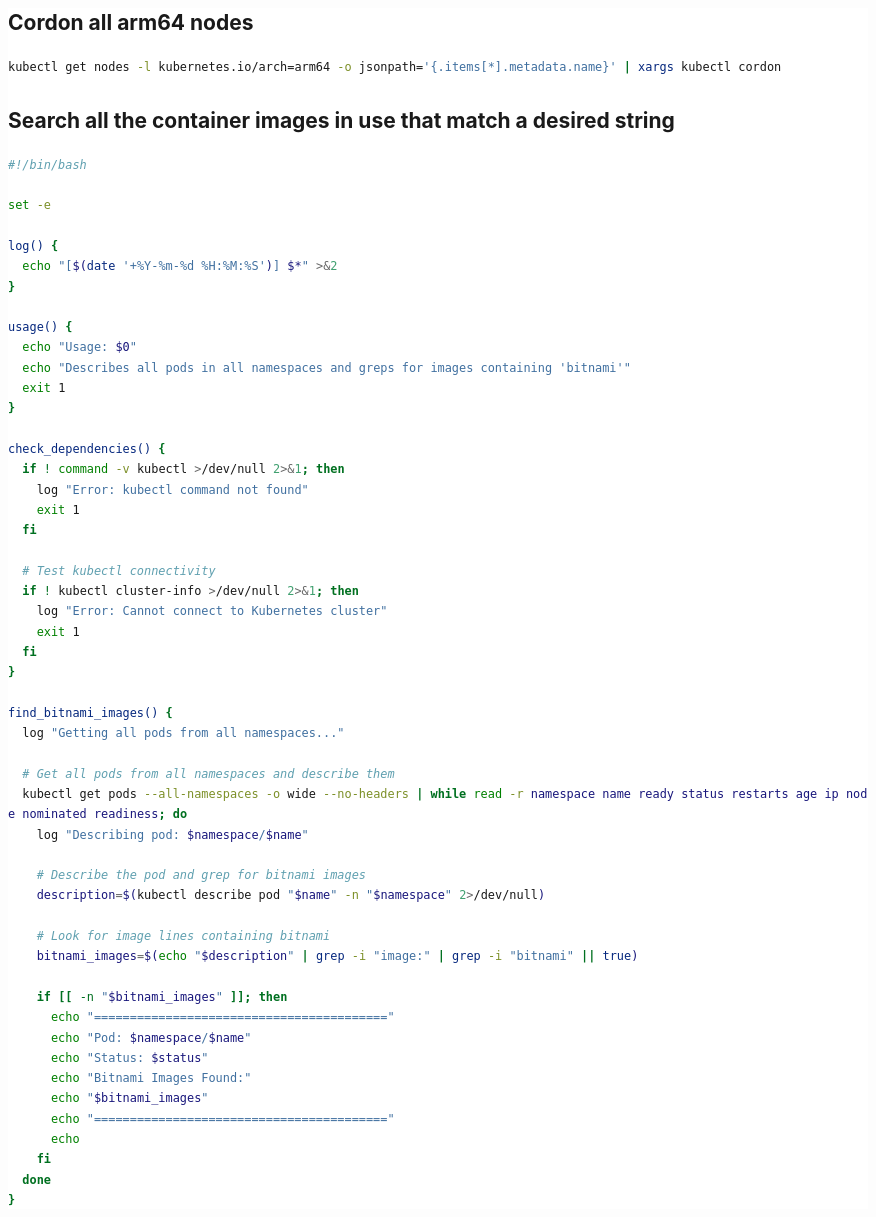 ## Cordon all arm64 nodes

```bash
kubectl get nodes -l kubernetes.io/arch=arm64 -o jsonpath='{.items[*].metadata.name}' | xargs kubectl cordon
```
## Search all the container images in use that match a desired string

```bash
#!/bin/bash

set -e

log() {
  echo "[$(date '+%Y-%m-%d %H:%M:%S')] $*" >&2
}

usage() {
  echo "Usage: $0"
  echo "Describes all pods in all namespaces and greps for images containing 'bitnami'"
  exit 1
}

check_dependencies() {
  if ! command -v kubectl >/dev/null 2>&1; then
    log "Error: kubectl command not found"
    exit 1
  fi

  # Test kubectl connectivity
  if ! kubectl cluster-info >/dev/null 2>&1; then
    log "Error: Cannot connect to Kubernetes cluster"
    exit 1
  fi
}

find_bitnami_images() {
  log "Getting all pods from all namespaces..."

  # Get all pods from all namespaces and describe them
  kubectl get pods --all-namespaces -o wide --no-headers | while read -r namespace name ready status restarts age ip node nominated readiness; do
    log "Describing pod: $namespace/$name"

    # Describe the pod and grep for bitnami images
    description=$(kubectl describe pod "$name" -n "$namespace" 2>/dev/null)

    # Look for image lines containing bitnami
    bitnami_images=$(echo "$description" | grep -i "image:" | grep -i "bitnami" || true)

    if [[ -n "$bitnami_images" ]]; then
      echo "========================================="
      echo "Pod: $namespace/$name"
      echo "Status: $status"
      echo "Bitnami Images Found:"
      echo "$bitnami_images"
      echo "========================================="
      echo
    fi
  done
}

```